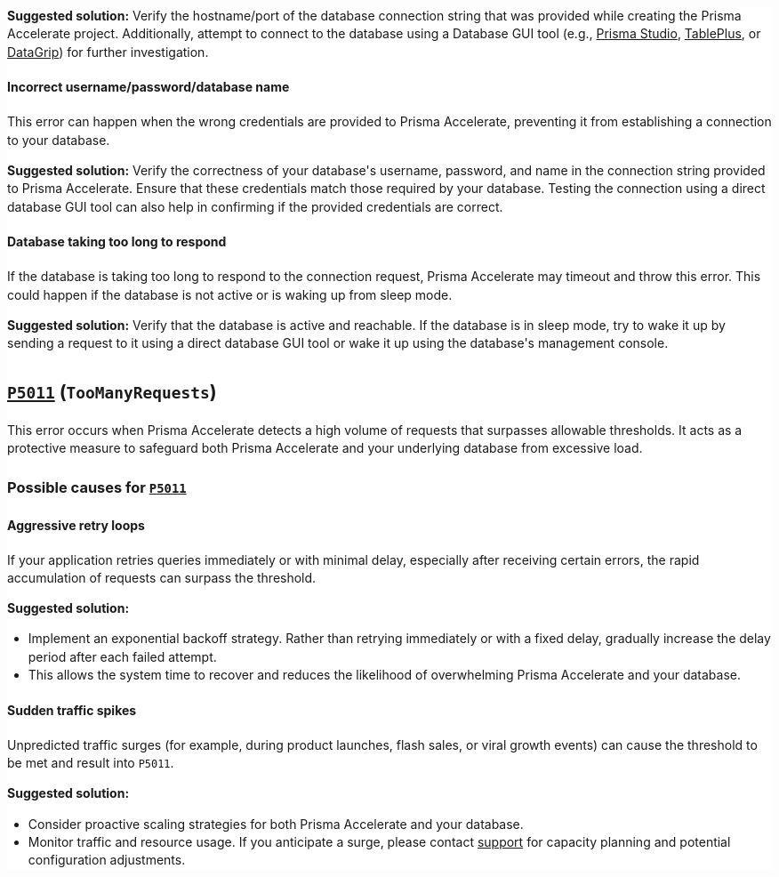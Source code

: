 **Suggested solution:** Verify the hostname/port of the database connection string that was provided while creating the Prisma Accelerate project. Additionally, attempt to connect to the database using a Database GUI tool (e.g., [Prisma Studio](https://www.prisma.io/studio), [TablePlus](https://tableplus.com/), or [DataGrip](https://www.jetbrains.com/datagrip/)) for further investigation.

#### Incorrect username/password/database name

This error can happen when the wrong credentials are provided to Prisma Accelerate, preventing it from establishing a connection to your database.

**Suggested solution:** Verify the correctness of your database's username, password, and name in the connection string provided to Prisma Accelerate. Ensure that these credentials match those required by your database. Testing the connection using a direct database GUI tool can also help in confirming if the provided credentials are correct.

#### Database taking too long to respond

If the database is taking too long to respond to the connection request, Prisma Accelerate may timeout and throw this error. This could happen if the database is not active or is waking up from sleep mode.

**Suggested solution:** Verify that the database is active and reachable. If the database is in sleep mode, try to wake it up by sending a request to it using a direct database GUI tool or wake it up using the database's management console.

## [`P5011`](/orm/reference/error-reference#p5011-too-many-requests) (`TooManyRequests`)

This error occurs when Prisma Accelerate detects a high volume of requests that surpasses allowable thresholds. It acts as a protective measure to safeguard both Prisma Accelerate and your underlying database from excessive load.

### Possible causes for [`P5011`](/orm/reference/error-reference#p5011-too-many-requests)

#### Aggressive retry loops

If your application retries queries immediately or with minimal delay, especially after receiving certain errors, the rapid accumulation of requests can surpass the threshold.

**Suggested solution:**
- Implement an exponential backoff strategy. Rather than retrying immediately or with a fixed delay, gradually increase the delay period after each failed attempt.  
- This allows the system time to recover and reduces the likelihood of overwhelming Prisma Accelerate and your database.

#### Sudden traffic spikes

Unpredicted traffic surges (for example, during product launches, flash sales, or viral growth events) can cause the threshold to be met and result into `P5011`.

**Suggested solution:**
- Consider proactive scaling strategies for both Prisma Accelerate and your database.  
- Monitor traffic and resource usage. If you anticipate a surge, please contact [support](/platform/support) for capacity planning and potential configuration adjustments.
